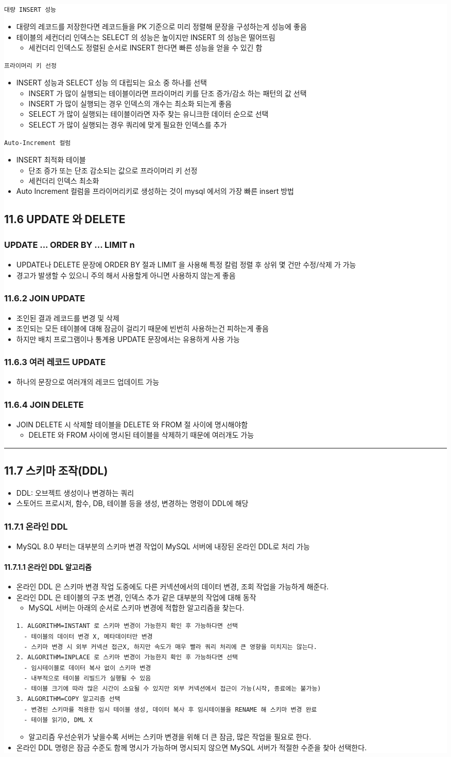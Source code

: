 `대량 INSERT 성능`
- 대량의 레코드를 저장한다면 레코드들을 PK 기준으로 미리 정렬해 문장을 구성하는게 성능에 좋음
- 테이블의 세컨더리 인덱스는 SELECT 의 성능은 높이지만 INSERT 의 성능은 떨어뜨림
  - 세컨더리 인덱스도 정렬된 순서로 INSERT 한다면 빠른 성능을 얻을 수 있긴 함

`프라이머리 키 선정`
- INSERT 성능과 SELECT 성능 의 대립되는 요소 중 하나를 선택
  - INSERT 가 많이 실행되는 테이블이라면 프라이머리 키를 단조 증가/감소 하는 패턴의 값 선택
  - INSERT 가 많이 실행되는 경우 인덱스의 개수는 최소화 되는게 좋음
  - SELECT 가 많이 실행되는 테이블이라면 자주 찾는 유니크한 데이터 순으로 선택
  - SELECT 가 많이 실행되는 경우 쿼리에 맞게 필요한 인덱스를 추가

`Auto-Increment 컬럼`
- INSERT 최적화 테이블
  - 단조 증가 또는 단조 감소되는 값으로 프라이머리 키 선정
  - 세컨더리 인덱스 최소화
- Auto Increment 컬럼을 프라이머리키로 생성하는 것이 mysql 에서의 가장 빠른 insert 방법

## 11.6 UPDATE 와 DELETE
### UPDATE ... ORDER BY ... LIMIT n
- UPDATE나 DELETE 문장에 ORDER BY 절과 LIMIT 을 사용해 특정 칼럼 정렬 후 상위 몇 건만 수정/삭제 가 가능
- 경고가 발생할 수 있으니 주의 해서 사용할게 아니면 사용하지 않는게 좋음

### 11.6.2 JOIN UPDATE
- 조인된 결과 레코드를 변경 및 삭제
- 조인되는 모든 테이블에 대해 잠금이 걸리기 때문에 빈번히 사용하는건 피하는게 좋음
- 하지만 배치 프로그램이나 통계용 UPDATE 문장에서는 유용하게 사용 가능

### 11.6.3 여러 레코드 UPDATE
- 하나의 문장으로 여러개의 레코드 업데이트 가능

### 11.6.4 JOIN DELETE
- JOIN DELETE 시 삭제할 테이블을 DELETE 와 FROM 절 사이에 명시해야함
  - DELETE 와 FROM 사이에 명시된 테이블을 삭제하기 때문에 여러개도 가능


---
## 11.7 스키마 조작(DDL)
- DDL: 오브젝트 생성이나 변경하는 쿼리
- 스토어드 프로시저, 함수, DB, 테이블 등을 생성, 변경하는 명령이 DDL에 해당

### 11.7.1 온라인 DDL
- MySQL 8.0 부터는 대부분의 스키마 변경 작업이 MySQL 서버에 내장된 온라인 DDL로 처리 가능
#### 11.7.1.1 온라인 DDL 알고리즘
- 온라인 DDL 은 스키마 변경 작업 도중에도 다른 커넥션에서의 데이터 변경, 조회 작업을 가능하게 해준다.
- 온라인 DDL 은 테이블의 구조 변경, 인덱스 추가 같은 대부분의 작업에 대해 동작
  - MySQL 서버는 아래의 순서로 스키마 변경에 적합한 알고리즘을 찾는다.
  ```text
  1. ALGORITHM=INSTANT 로 스키마 변경이 가능한지 확인 후 가능하다면 선택
    - 테이블의 데이터 변경 X, 메타데이터만 변경
    - 스키마 변경 시 외부 커넥션 접근X, 하지만 속도가 매우 빨라 쿼리 처리에 큰 영향을 미치지는 않는다.
  2. ALGORITHM=INPLACE 로 스키마 변경이 가능한지 확인 후 가능하다면 선택
    - 임시테이블로 데이터 복사 없이 스키마 변경
    - 내부적으로 테이블 리빌드가 실행될 수 있음
    - 테이블 크기에 따라 많은 시간이 소요될 수 있지만 외부 커넥션에서 접근이 가능(시작, 종료에는 불가능)
  3. ALGORITHM=COPY 알고리즘 선택 
    - 변경된 스키마를 적용한 임시 테이블 생성, 데이터 복사 후 임시테이블을 RENAME 해 스키마 변경 완료
    - 테이블 읽기O, DML X
  ```
  - 알고리즘 우선순위가 낮을수록 서버는 스키마 변경을 위해 더 큰 잠금, 많은 작업을 필요로 한다.
- 온라인 DDL 명령은 잠금 수준도 함께 명시가 가능하며 명시되지 않으면 MySQL 서버가 적절한 수준을 찾아 선택한다.
```text
```